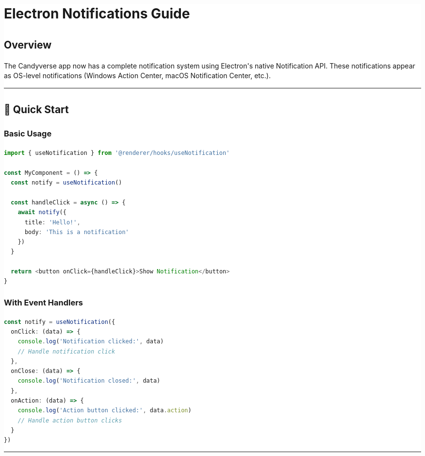 # Electron Notifications Guide

## Overview

The Candyverse app now has a complete notification system using Electron's native Notification API. These notifications appear as OS-level notifications (Windows Action Center, macOS Notification Center, etc.).

---

## 🚀 Quick Start

### Basic Usage

```typescript
import { useNotification } from '@renderer/hooks/useNotification'

const MyComponent = () => {
  const notify = useNotification()

  const handleClick = async () => {
    await notify({
      title: 'Hello!',
      body: 'This is a notification'
    })
  }

  return <button onClick={handleClick}>Show Notification</button>
}
```

### With Event Handlers

```typescript
const notify = useNotification({
  onClick: (data) => {
    console.log('Notification clicked:', data)
    // Handle notification click
  },
  onClose: (data) => {
    console.log('Notification closed:', data)
  },
  onAction: (data) => {
    console.log('Action button clicked:', data.action)
    // Handle action button clicks
  }
})
```

---
